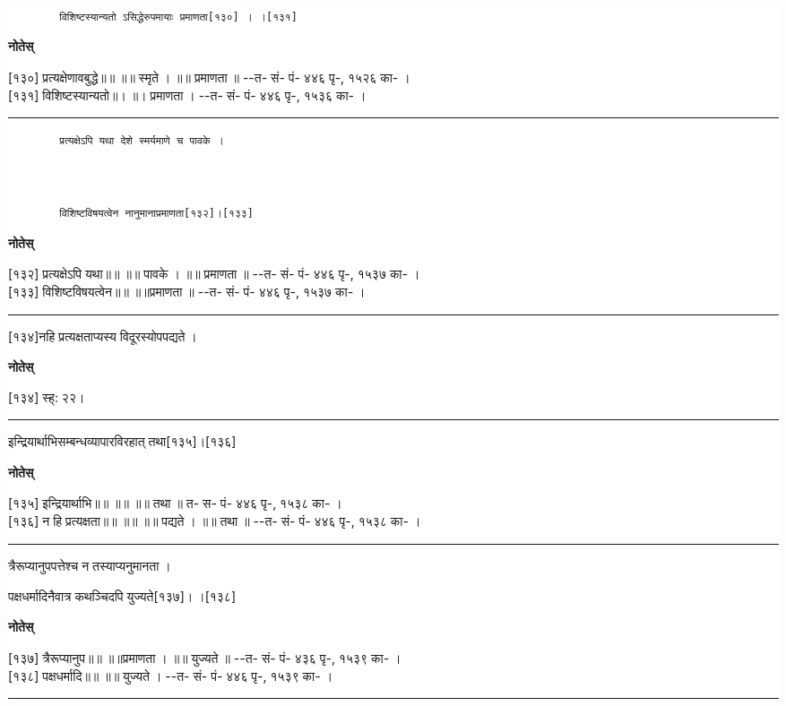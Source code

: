             विशिष्टस्यान्यतो ऽसिद्धेरुपमायाः प्रमाणता[१३०] । ।[१३१]  
  
  
__________नोतेस्__________  
  
[१३०] प्रत्यक्षेणावबुद्धे॥॥           ॥॥ स्मृते ।    ॥॥ प्रमाणता ॥   --त- सं- पं- ४४६ पृ-, १५२६ का- ।  
[१३१] विशिष्टस्यान्यतो॥।           ॥। प्रमाणता ।   --त- सं- पं- ४४६ पृ-, १५३६ का- ।  
___________________________  
  
  
  
  
  
            प्रत्यक्षेऽपि यथा देशे स्मर्यमाणे च पावके ।  
  
  
  
            विशिष्टविषयत्वेन नानुमानाप्रमाणता[१३२]।[१३३]  
  
  
__________नोतेस्__________  
  
[१३२] प्रत्यक्षेऽपि यथा॥॥       ॥॥ पावके ।   ॥॥ प्रमाणता ॥   --त- सं- पं- ४४६ पृ-, १५३७ का- ।  
[१३३] विशिष्टविषयत्वेन॥॥       ॥॥प्रमाणता ॥   --त- सं- पं- ४४६ पृ-, १५३७ का- ।  
___________________________  
  
  
  
  
  
[१३४]नहि प्रत्यक्षताप्यस्य विदूरस्योपपद्यते ।  
  
  
__________नोतेस्__________  
  
[१३४] स्ह्: २२।  
___________________________  
  
  
  
  
इन्द्रियार्थाभिसम्बन्धव्यापारविरहात् तथा[१३५]।[१३६]  
  
  
__________नोतेस्__________  
  
[१३५] इन्द्रियार्थाभि॥॥ ॥॥ ॥॥ तथा ॥    त- स- पं- ४४६ पृ-, १५३८ का- ।  
[१३६] न हि प्रत्यक्षता॥॥            ॥॥          ॥॥ पद्यते ।   ॥॥ तथा ॥   --त- सं- पं- ४४६ पृ-, १५३८ का- ।  
___________________________  
  
  
  
  
  
त्रैरूप्यानुपपत्तेश्च न तस्याप्यनुमानता ।  
  
  
  
पक्षधर्मादिनैवात्र कथञ्चिदपि युज्यते[१३७]। ।[१३८]  
  
  
__________नोतेस्__________  
  
[१३७] त्रैरूप्यानुप॥॥              ॥॥प्रमाणता ।   ॥॥ युज्यते ॥   --त- सं- पं- ४३६ पृ-, १५३९ का- ।  
[१३८] पक्षधर्मादि॥॥            ॥॥ युज्यते ।   --त- सं- पं- ४४६ पृ-, १५३९ का- ।  
___________________________  
  
